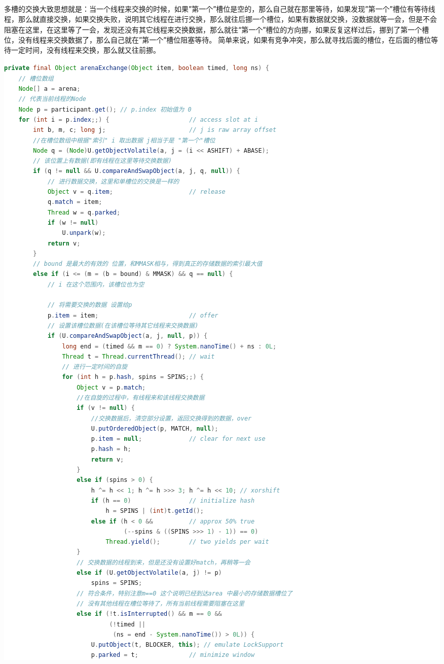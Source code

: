 多槽的交换大致思想就是：当一个线程来交换的时候，如果”第一个”槽位是空的，那么自己就在那里等待，如果发现”第一个”槽位有等待线程，那么就直接交换，如果交换失败，说明其它线程在进行交换，那么就往后挪一个槽位，如果有数据就交换，没数据就等一会，但是不会阻塞在这里，在这里等了一会，发现还没有其它线程来交换数据，那么就往“第一个”槽位的方向挪，如果反复这样过后，挪到了第一个槽位，没有线程来交换数据了，那么自己就在”第一个”槽位阻塞等待。
简单来说，如果有竞争冲突，那么就寻找后面的槽位，在后面的槽位等待一定时间，没有线程来交换，那么就又往前挪。

```java
private final Object arenaExchange(Object item, boolean timed, long ns) {
    // 槽位数组
    Node[] a = arena;
    // 代表当前线程的Node
    Node p = participant.get(); // p.index 初始值为 0
    for (int i = p.index;;) {                      // access slot at i
        int b, m, c; long j;                       // j is raw array offset
        //在槽位数组中根据"索引" i 取出数据 j相当于是 "第一个"槽位
        Node q = (Node)U.getObjectVolatile(a, j = (i << ASHIFT) + ABASE);
        // 该位置上有数据(即有线程在这里等待交换数据)
        if (q != null && U.compareAndSwapObject(a, j, q, null)) {
            // 进行数据交换，这里和单槽位的交换是一样的
            Object v = q.item;                     // release
            q.match = item;
            Thread w = q.parked;
            if (w != null)
                U.unpark(w);
            return v;
        }
        // bound 是最大的有效的 位置，和MMASK相与，得到真正的存储数据的索引最大值
        else if (i <= (m = (b = bound) & MMASK) && q == null) {
            // i 在这个范围内，该槽位也为空

            // 将需要交换的数据 设置给p
            p.item = item;                         // offer
            // 设置该槽位数据(在该槽位等待其它线程来交换数据)
            if (U.compareAndSwapObject(a, j, null, p)) {
                long end = (timed && m == 0) ? System.nanoTime() + ns : 0L;
                Thread t = Thread.currentThread(); // wait
                // 进行一定时间的自旋
                for (int h = p.hash, spins = SPINS;;) {
                    Object v = p.match;
                    //在自旋的过程中，有线程来和该线程交换数据
                    if (v != null) {
                        //交换数据后，清空部分设置，返回交换得到的数据，over
                        U.putOrderedObject(p, MATCH, null);
                        p.item = null;             // clear for next use
                        p.hash = h;
                        return v;
                    }
                    else if (spins > 0) {
                        h ^= h << 1; h ^= h >>> 3; h ^= h << 10; // xorshift
                        if (h == 0)                // initialize hash
                            h = SPINS | (int)t.getId();
                        else if (h < 0 &&          // approx 50% true
                                 (--spins & ((SPINS >>> 1) - 1)) == 0)
                            Thread.yield();        // two yields per wait
                    }
                    // 交换数据的线程到来，但是还没有设置好match，再稍等一会
                    else if (U.getObjectVolatile(a, j) != p)
                        spins = SPINS; 
                    // 符合条件，特别注意m==0 这个说明已经到达area 中最小的存储数据槽位了
                    // 没有其他线程在槽位等待了，所有当前线程需要阻塞在这里     
                    else if (!t.isInterrupted() && m == 0 &&
                             (!timed ||
                              (ns = end - System.nanoTime()) > 0L)) {
                        U.putObject(t, BLOCKER, this); // emulate LockSupport
                        p.parked = t;              // minimize window
```